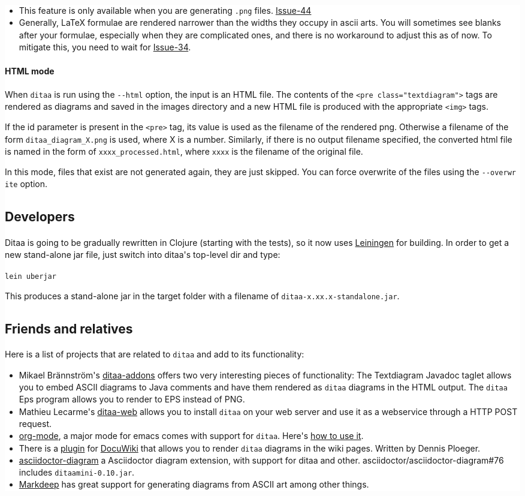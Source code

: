 * This feature is only available when you are generating ```.png``` files. [Issue-44](https://github.com/stathissideris/ditaa/issues/44)
* Generally, LaTeX formulae are rendered narrower than the widths they occupy in ascii arts. You will sometimes see blanks after your formulae, especially when they are complicated ones, and there is no workaround to adjust this as of now. To mitigate this, you need to wait for [Issue-34](https://github.com/stathissideris/ditaa/issues/34).

#### HTML mode

When `ditaa` is run using the `--html` option, the input is an HTML
file. The contents of the `<pre class="textdiagram">` tags are rendered
as diagrams and saved in the images directory and a new HTML file is
produced with the appropriate `<img>` tags.

If the id parameter is present in the `<pre>` tag, its value is used as
the filename of the rendered png. Otherwise a filename of the form
`ditaa_diagram_X.png` is used, where X is a number. Similarly, if there
is no output filename specified, the converted html file is named in
the form of `xxxx_processed.html`, where `xxxx` is the filename of the
original file.

In this mode, files that exist are not generated again, they are just
skipped. You can force overwrite of the files using the `--overwrite`
option.

## Developers

Ditaa is going to be gradually rewritten in Clojure (starting with the
tests), so it now uses [Leiningen](https://leiningen.org/) for
building. In order to get a new stand-alone jar file, just switch into
ditaa's top-level dir and type:

```
lein uberjar
```

This produces a stand-alone jar in the target folder with a filename
of `ditaa-x.xx.x-standalone.jar`.

## Friends and relatives

Here is a list of projects that are related to `ditaa` and add to its
functionality:

* Mikael Brännström's
  [ditaa-addons](http://ditaa-addons.sourceforge.net/) offers two very
  interesting pieces of functionality: The Textdiagram Javadoc taglet
  allows you to embed ASCII diagrams to Java comments and have them
  rendered as `ditaa` diagrams in the HTML output. The `ditaa` Eps program
  allows you to render to EPS instead of PNG.
* Mathieu Lecarme's [ditaa-web](http://ditaa.sourceforge.net/) allows
  you to install `ditaa` on your web server and use it as a webservice
  through a HTTP POST request.
* [org-mode](http://orgmode.org/), a major mode for emacs comes with
  support for `ditaa`. Here's
  [how to use it](http://orgmode.org/worg/org-contrib/babel/languages/ob-doc-ditaa.html).
* There is a [plugin](https://www.dokuwiki.org/plugin:ditaa) for
  [DocuWiki](https://www.dokuwiki.org/dokuwiki#) that allows you to
  render `ditaa` diagrams in the wiki pages. Written by Dennis Ploeger.
* [asciidoctor-diagram](https://github.com/asciidoctor/asciidoctor-diagram/) a Asciidoctor
  diagram extension, with support for ditaa and other. asciidoctor/asciidoctor-diagram#76 includes `ditaamini-0.10.jar`.
* [Markdeep](https://casual-effects.com/markdeep/) has great support
  for generating diagrams from ASCII art among other things.
